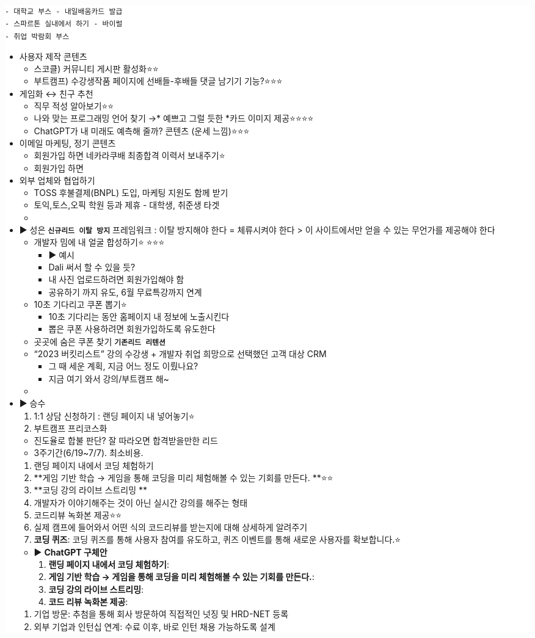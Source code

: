     - 대학교 부스 - 내일배움카드 발급
    - 스파르톤 실내에서 하기 - 바이럴
    - 취업 박람회 부스 
  - 사용자 제작 콘텐츠
    - 스코클) 커뮤니티 게시판 활성화⭐️⭐️
    - 부트캠프) 수강생작품 페이지에 선배들-후배들 댓글 남기기 기능?⭐️⭐️⭐️
  - 게임화 ↔ 친구 추천
    - 직무 적성 알아보기⭐️⭐️
    - 나와 맞는 프로그래밍 언어 찾기 →* 예쁘고 그럴 듯한  *카드 이미지 제공⭐️⭐️⭐️⭐️
    - ChatGPT가 내 미래도 예측해 줄까? 콘텐츠 (운세 느낌)⭐️⭐️⭐️
  - 이메일 마케팅, 정기 콘텐츠
    - 회원가입 하면 네카라쿠배 최종합격 이력서 보내주기⭐️
    - 회원가입 하면 
  - 외부 업체와 협업하기
    - TOSS 후불결제(BNPL) 도입, 마케팅 지원도 함께 받기
    - 토익,토스,오픽 학원 등과 제휴 - 대학생, 취준생 타겟
    - 
- ▶ 성은
  **`신규리드 이탈 방지`**
  프레임워크 : 
이탈 방지해야 한다 = 체류시켜야 한다 > 이 사이트에서만 얻을 수 있는 무언가를 제공해야 한다
  - 개발자 밈에 내 얼굴 합성하기⭐️ ⭐️⭐️⭐️
    - ▶ 예시
    - Dali 써서 할 수 있을 듯?
    - 내 사진 업로드하려면 회원가입해야 함
    - 공유하기 까지 유도, 6월 무료특강까지 연계
  - 10초 기다리고 쿠폰 뽑기⭐️
    - 10초 기다리는 동안 홈페이지 내 정보에 노출시킨다
    - 뽑은 쿠폰 사용하려면 회원가입하도록 유도한다
  - 곳곳에 숨은 쿠폰 찾기
  **`기존리드 리텐션`**
  - “2023 버킷리스트” 강의 수강생 + 개발자 취업 희망으로 선택했던 고객 대상 CRM
    - 그 때 세운 계획, 지금 어느 정도 이뤘나요?
    - 지금 여기 와서 강의/부트캠프 해~
  - 
- ▶ 승수
  1. 1:1 상담 신청하기 : 랜딩 페이지 내 넣어놓기⭐️
  1. 부트캠프 프리코스화
    - 진도율로 합불 판단? 잘 따라오면 합격받을만한 리드
    - 3주기간(6/19~7/7). 최소비용. 
  1. 랜딩 페이지 내에서 코딩 체험하기 
  1. **게임 기반 학습 → 게임을 통해 코딩을 미리 체험해볼 수 있는 기회를 만든다. **⭐️⭐️
  1. **코딩 강의 라이브 스트리밍 **
    1. 개발자가 이야기해주는 것이 아닌 실시간 강의를 해주는 형태
  1. 코드리뷰 녹화본 제공⭐️⭐️
    1. 실제 캠프에 들어와서 어떤 식의 코드리뷰를 받는지에 대해 상세하게 알려주기
  1. **코딩 퀴즈**: 코딩 퀴즈를 통해 사용자 참여를 유도하고, 퀴즈 이벤트를 통해 새로운 사용자를 확보합니다.⭐️
  - ▶ **ChatGPT 구체안**
    1. **랜딩 페이지 내에서 코딩 체험하기**:
    1. **게임 기반 학습 → 게임을 통해 코딩을 미리 체험해볼 수 있는 기회를 만든다.**:
    1. **코딩 강의 라이브 스트리밍**:
    1. **코드 리뷰 녹화본 제공**:
  1. 기업 방문: 추첨을 통해 회사 방문하여 직접적인 넛징 및 HRD-NET 등록
  1. 외부 기업과 인턴십 연계: 수료 이후, 바로 인턴 채용 가능하도록 설계
